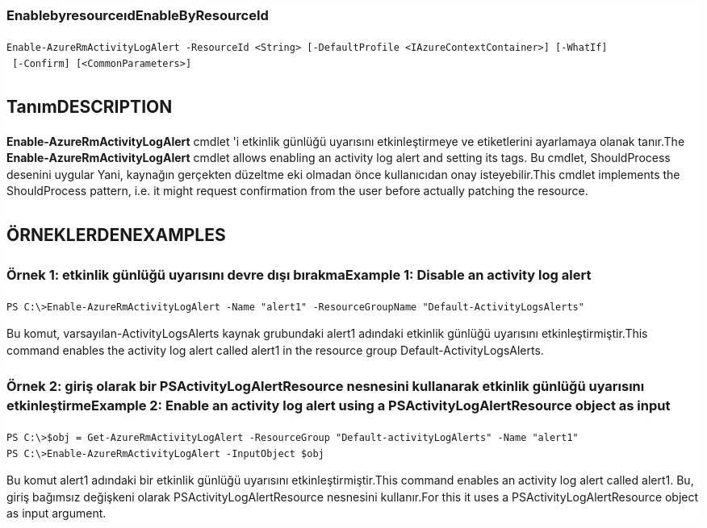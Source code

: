 ### <span data-ttu-id="2ecad-107">Enablebyresourceıd</span><span class="sxs-lookup"><span data-stu-id="2ecad-107">EnableByResourceId</span></span>
```
Enable-AzureRmActivityLogAlert -ResourceId <String> [-DefaultProfile <IAzureContextContainer>] [-WhatIf]
 [-Confirm] [<CommonParameters>]
```

## <span data-ttu-id="2ecad-108">Tanım</span><span class="sxs-lookup"><span data-stu-id="2ecad-108">DESCRIPTION</span></span>
<span data-ttu-id="2ecad-109">**Enable-AzureRmActivityLogAlert** cmdlet 'i etkinlik günlüğü uyarısını etkinleştirmeye ve etiketlerini ayarlamaya olanak tanır.</span><span class="sxs-lookup"><span data-stu-id="2ecad-109">The **Enable-AzureRmActivityLogAlert** cmdlet allows enabling an activity log alert and setting its tags.</span></span>
<span data-ttu-id="2ecad-110">Bu cmdlet, ShouldProcess desenini uygular Yani, kaynağın gerçekten düzeltme eki olmadan önce kullanıcıdan onay isteyebilir.</span><span class="sxs-lookup"><span data-stu-id="2ecad-110">This cmdlet implements the ShouldProcess pattern, i.e. it might request confirmation from the user before actually patching the resource.</span></span>

## <span data-ttu-id="2ecad-111">ÖRNEKLERDEN</span><span class="sxs-lookup"><span data-stu-id="2ecad-111">EXAMPLES</span></span>

### <span data-ttu-id="2ecad-112">Örnek 1: etkinlik günlüğü uyarısını devre dışı bırakma</span><span class="sxs-lookup"><span data-stu-id="2ecad-112">Example 1: Disable an activity log alert</span></span>
```
PS C:\>Enable-AzureRmActivityLogAlert -Name "alert1" -ResourceGroupName "Default-ActivityLogsAlerts"
```

<span data-ttu-id="2ecad-113">Bu komut, varsayılan-ActivityLogsAlerts kaynak grubundaki alert1 adındaki etkinlik günlüğü uyarısını etkinleştirmiştir.</span><span class="sxs-lookup"><span data-stu-id="2ecad-113">This command enables the activity log alert called alert1 in the resource group Default-ActivityLogsAlerts.</span></span>

### <span data-ttu-id="2ecad-114">Örnek 2: giriş olarak bir PSActivityLogAlertResource nesnesini kullanarak etkinlik günlüğü uyarısını etkinleştirme</span><span class="sxs-lookup"><span data-stu-id="2ecad-114">Example 2: Enable an activity log alert using a PSActivityLogAlertResource object as input</span></span>
```
PS C:\>$obj = Get-AzureRmActivityLogAlert -ResourceGroup "Default-activityLogAlerts" -Name "alert1"
PS C:\>Enable-AzureRmActivityLogAlert -InputObject $obj
```

<span data-ttu-id="2ecad-115">Bu komut alert1 adındaki bir etkinlik günlüğü uyarısını etkinleştirmiştir.</span><span class="sxs-lookup"><span data-stu-id="2ecad-115">This command enables an activity log alert called alert1.</span></span> <span data-ttu-id="2ecad-116">Bu, giriş bağımsız değişkeni olarak PSActivityLogAlertResource nesnesini kullanır.</span><span class="sxs-lookup"><span data-stu-id="2ecad-116">For this it uses a PSActivityLogAlertResource object as input argument.</span></span>
